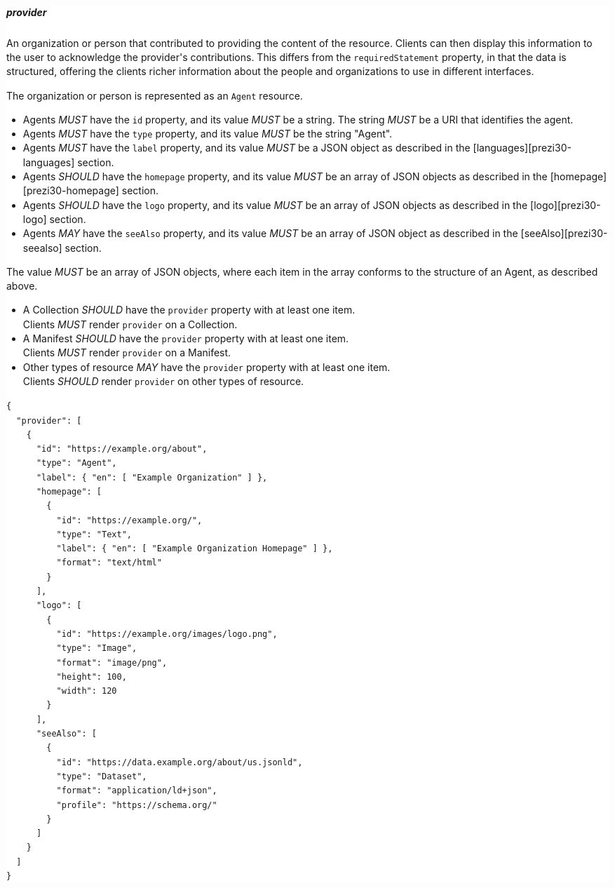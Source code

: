 ##### provider

An organization or person that contributed to providing the content of the resource. Clients can then display this information to the user to acknowledge the provider's contributions. This differs from the `requiredStatement` property, in that the data is structured, offering the clients richer information about the people and organizations to use in different interfaces.

The organization or person is represented as an `Agent` resource.

* Agents _MUST_ have the `id` property, and its value _MUST_ be a string. The string _MUST_ be a URI that identifies the agent.
* Agents _MUST_ have the `type` property, and its value _MUST_ be the string "Agent".
* Agents _MUST_ have the `label` property, and its value _MUST_ be a JSON object as described in the [languages][prezi30-languages] section.
* Agents _SHOULD_ have the `homepage` property, and its value _MUST_ be an array of JSON objects as described in the [homepage][prezi30-homepage] section.
* Agents _SHOULD_ have the `logo` property, and its value _MUST_ be an array of JSON objects as described in the [logo][prezi30-logo] section.
* Agents _MAY_ have the `seeAlso` property, and its value _MUST_ be an array of JSON object as described in the [seeAlso][prezi30-seealso] section.

The value _MUST_ be an array of JSON objects, where each item in the array conforms to the structure of an Agent, as described above.

 * A Collection _SHOULD_ have the `provider` property with at least one item. <br/>
   Clients _MUST_ render `provider` on a Collection.
 * A Manifest _SHOULD_ have the `provider` property with at least one item. <br/>
   Clients _MUST_ render `provider` on a Manifest.
 * Other types of resource _MAY_ have the `provider` property with at least one item. <br/>
   Clients _SHOULD_ render `provider` on other types of resource.

``` json-doc
{
  "provider": [
    {
      "id": "https://example.org/about",
      "type": "Agent",
      "label": { "en": [ "Example Organization" ] },
      "homepage": [
        {
          "id": "https://example.org/",
          "type": "Text",
          "label": { "en": [ "Example Organization Homepage" ] },
          "format": "text/html"
        }
      ],
      "logo": [
        {
          "id": "https://example.org/images/logo.png",
          "type": "Image",
          "format": "image/png",
          "height": 100,
          "width": 120
        }
      ],
      "seeAlso": [
        {
          "id": "https://data.example.org/about/us.jsonld",
          "type": "Dataset",
          "format": "application/ld+json",
          "profile": "https://schema.org/"
        }
      ]
    }
  ]
}
```